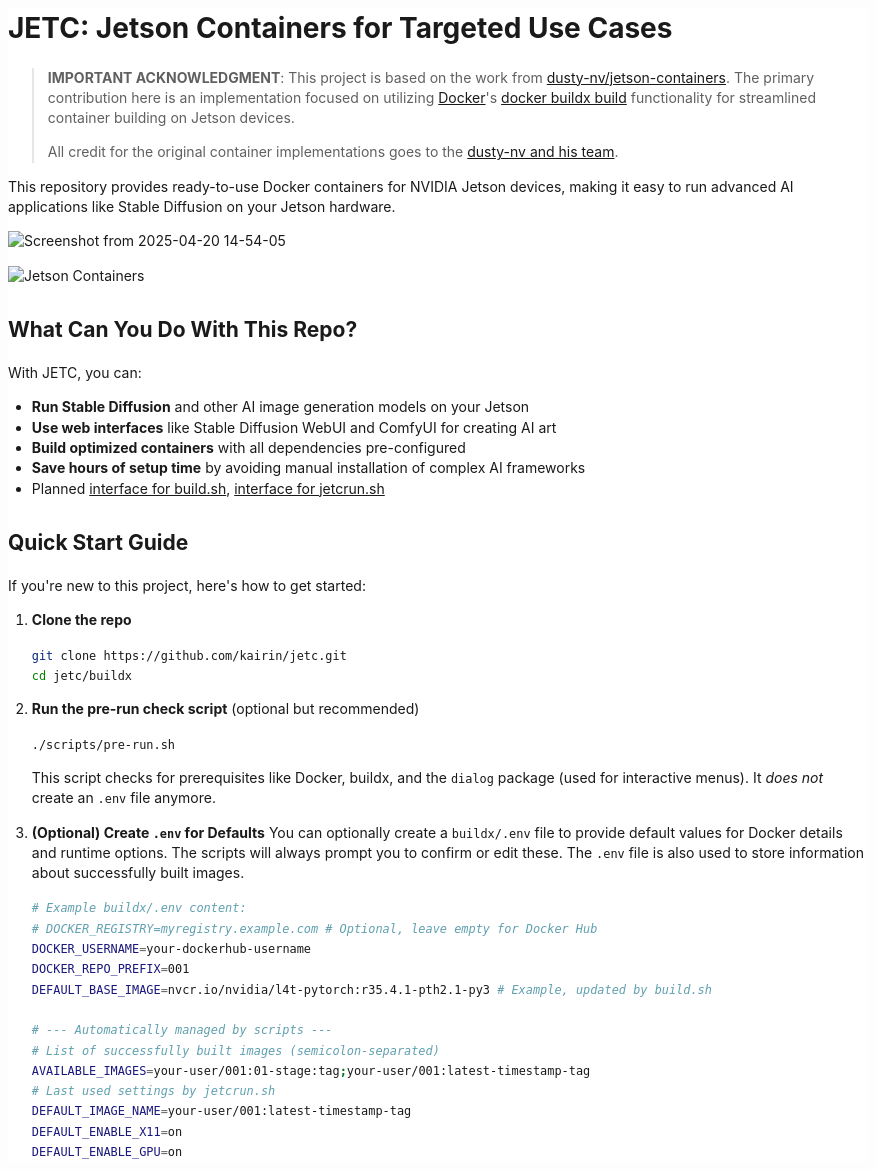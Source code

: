 
# JETC: Jetson Containers for Targeted Use Cases

> **IMPORTANT ACKNOWLEDGMENT**: This project is based on the work from [dusty-nv/jetson-containers](https://github.com/dusty-nv/jetson-containers). The primary contribution here is an implementation focused on utilizing [Docker](https://www.docker.com/)'s [docker buildx build](https://docs.docker.com/build/builders/#difference-between-docker-build-and-docker-buildx-build) functionality for streamlined container building on Jetson devices.
>
> All credit for the original container implementations goes to the [dusty-nv and his team](https://github.com/dusty-nv/jetson-containers/graphs/contributors).

This repository provides ready-to-use Docker containers for NVIDIA Jetson devices, making it easy to run advanced AI applications like Stable Diffusion on your Jetson hardware.

![Screenshot from 2025-04-20 14-54-05](https://github.com/user-attachments/assets/bf61e6ab-12f0-45f3-860f-e65ec646871a)


![Jetson Containers](https://img.shields.io/badge/NVIDIA-Jetson-76B900?style=for-the-badge&logo=nvidia&logoColor=white)

## **What Can You Do With This Repo?**

With JETC, you can:

- **Run Stable Diffusion** and other AI image generation models on your Jetson
- **Use web interfaces** like Stable Diffusion WebUI and ComfyUI for creating AI art
- **Build optimized containers** with all dependencies pre-configured
- **Save hours of setup time** by avoiding manual installation of complex AI frameworks
- Planned [interface for build.sh](https://github.com/kairin/jetc/blob/main/proposed-app-build-sh.md), [interface for jetcrun.sh](https://github.com/kairin/jetc/blob/main/proposed-app-jetcrun-sh.md)

## **Quick Start Guide**

If you're new to this project, here's how to get started:

1. **Clone the repo**
   ```bash
   git clone https://github.com/kairin/jetc.git
   cd jetc/buildx
   ```

2. **Run the pre-run check script** (optional but recommended)
   ```bash
   ./scripts/pre-run.sh
   ```
   This script checks for prerequisites like Docker, buildx, and the `dialog` package (used for interactive menus). It *does not* create an `.env` file anymore.

3. **(Optional) Create `.env` for Defaults**
   You can optionally create a `buildx/.env` file to provide default values for Docker details and runtime options. The scripts will always prompt you to confirm or edit these. The `.env` file is also used to store information about successfully built images.
   ```bash
   # Example buildx/.env content:
   # DOCKER_REGISTRY=myregistry.example.com # Optional, leave empty for Docker Hub
   DOCKER_USERNAME=your-dockerhub-username
   DOCKER_REPO_PREFIX=001
   DEFAULT_BASE_IMAGE=nvcr.io/nvidia/l4t-pytorch:r35.4.1-pth2.1-py3 # Example, updated by build.sh
   
   # --- Automatically managed by scripts ---
   # List of successfully built images (semicolon-separated)
   AVAILABLE_IMAGES=your-user/001:01-stage:tag;your-user/001:latest-timestamp-tag
   # Last used settings by jetcrun.sh
   DEFAULT_IMAGE_NAME=your-user/001:latest-timestamp-tag
   DEFAULT_ENABLE_X11=on
   DEFAULT_ENABLE_GPU=on
   ```